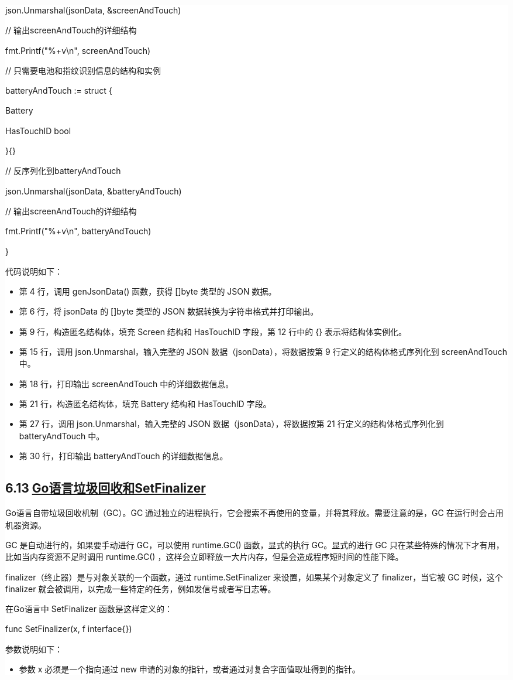 json.Unmarshal(jsonData, &screenAndTouch)

// 输出screenAndTouch的详细结构

fmt.Printf("%+v\n", screenAndTouch)

// 只需要电池和指纹识别信息的结构和实例

batteryAndTouch := struct {

Battery

HasTouchID bool

}{}

// 反序列化到batteryAndTouch

json.Unmarshal(jsonData, &batteryAndTouch)

// 输出screenAndTouch的详细结构

fmt.Printf("%+v\n", batteryAndTouch)

}

代码说明如下：

- 第 4 行，调用 genJsonData() 函数，获得 \[\]byte 类型的 JSON 数据。

- 第 6 行，将 jsonData 的 \[\]byte 类型的 JSON 数据转换为字符串格式并打印输出。

- 第 9 行，构造匿名结构体，填充 Screen 结构和 HasTouchID 字段，第 12 行中的 {} 表示将结构体实例化。

- 第 15 行，调用 json.Unmarshal，输入完整的 JSON 数据（jsonData），将数据按第 9 行定义的结构体格式序列化到 screenAndTouch 中。

- 第 18 行，打印输出 screenAndTouch 中的详细数据信息。

- 第 21 行，构造匿名结构体，填充 Battery 结构和 HasTouchID 字段。

- 第 27 行，调用 json.Unmarshal，输入完整的 JSON 数据（jsonData），将数据按第 21 行定义的结构体格式序列化到 batteryAndTouch 中。

- 第 30 行，打印输出 batteryAndTouch 的详细数据信息。

## 6.13 [Go语言垃圾回收和SetFinalizer](http://c.biancheng.net/view/4236.html)

Go语言自带垃圾回收机制（GC）。GC 通过独立的进程执行，它会搜索不再使用的变量，并将其释放。需要注意的是，GC 在运行时会占用机器资源。  
  
GC 是自动进行的，如果要手动进行 GC，可以使用 runtime.GC() 函数，显式的执行 GC。显式的进行 GC 只在某些特殊的情况下才有用，比如当内存资源不足时调用 runtime.GC() ，这样会立即释放一大片内存，但是会造成程序短时间的性能下降。  
  
finalizer（终止器）是与对象关联的一个函数，通过 runtime.SetFinalizer 来设置，如果某个对象定义了 finalizer，当它被 GC 时候，这个 finalizer 就会被调用，以完成一些特定的任务，例如发信号或者写日志等。  
  
在Go语言中 SetFinalizer 函数是这样定义的：

func SetFinalizer(x, f interface{})

参数说明如下：

- 参数 x 必须是一个指向通过 new 申请的对象的指针，或者通过对复合字面值取址得到的指针。
